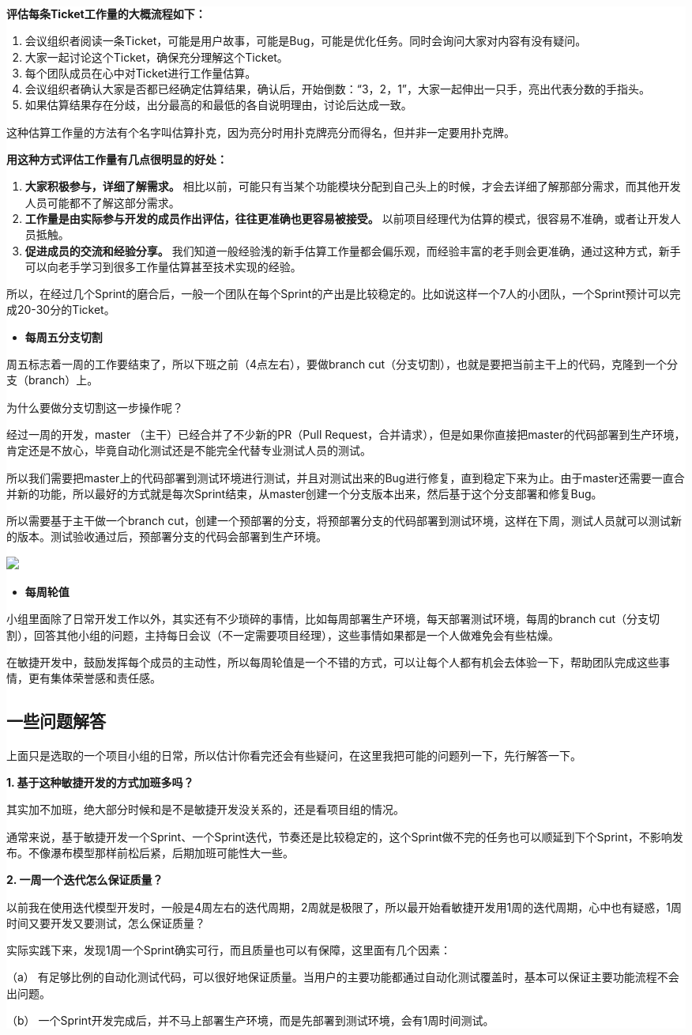 **评估每条Ticket工作量的大概流程如下：**

1. 会议组织者阅读一条Ticket，可能是用户故事，可能是Bug，可能是优化任务。同时会询问大家对内容有没有疑问。
2. 大家一起讨论这个Ticket，确保充分理解这个Ticket。
3. 每个团队成员在心中对Ticket进行工作量估算。
4. 会议组织者确认大家是否都已经确定估算结果，确认后，开始倒数：“3，2，1”，大家一起伸出一只手，亮出代表分数的手指头。
5. 如果估算结果存在分歧，出分最高的和最低的各自说明理由，讨论后达成一致。

这种估算工作量的方法有个名字叫估算扑克，因为亮分时用扑克牌亮分而得名，但并非一定要用扑克牌。

**用这种方式评估工作量有几点很明显的好处：**

1. **大家积极参与，详细了解需求。** 相比以前，可能只有当某个功能模块分配到自己头上的时候，才会去详细了解那部分需求，而其他开发人员可能都不了解这部分需求。
2. **工作量是由实际参与开发的成员作出评估，往往更准确也更容易被接受。** 以前项目经理代为估算的模式，很容易不准确，或者让开发人员抵触。
3. **促进成员的交流和经验分享。** 我们知道一般经验浅的新手估算工作量都会偏乐观，而经验丰富的老手则会更准确，通过这种方式，新手可以向老手学习到很多工作量估算甚至技术实现的经验。

所以，在经过几个Sprint的磨合后，一般一个团队在每个Sprint的产出是比较稳定的。比如说这样一个7人的小团队，一个Sprint预计可以完成20-30分的Ticket。

- **每周五分支切割**

周五标志着一周的工作要结束了，所以下班之前（4点左右），要做branch cut（分支切割），也就是要把当前主干上的代码，克隆到一个分支（branch）上。

为什么要做分支切割这一步操作呢？

经过一周的开发，master （主干）已经合并了不少新的PR（Pull Request，合并请求），但是如果你直接把master的代码部署到生产环境，肯定还是不放心，毕竟自动化测试还是不能完全代替专业测试人员的测试。

所以我们需要把master上的代码部署到测试环境进行测试，并且对测试出来的Bug进行修复，直到稳定下来为止。由于master还需要一直合并新的功能，所以最好的方式就是每次Sprint结束，从master创建一个分支版本出来，然后基于这个分支部署和修复Bug。

所以需要基于主干做一个branch cut，创建一个预部署的分支，将预部署分支的代码部署到测试环境，这样在下周，测试人员就可以测试新的版本。测试验收通过后，预部署分支的代码会部署到生产环境。

![](https://static001.geekbang.org/resource/image/a1/67/a1ff4dc93ffa7d68ab5d757317623167.png?wh=1706*891)

- **每周轮值**

小组里面除了日常开发工作以外，其实还有不少琐碎的事情，比如每周部署生产环境，每天部署测试环境，每周的branch cut（分支切割），回答其他小组的问题，主持每日会议（不一定需要项目经理），这些事情如果都是一个人做难免会有些枯燥。

在敏捷开发中，鼓励发挥每个成员的主动性，所以每周轮值是一个不错的方式，可以让每个人都有机会去体验一下，帮助团队完成这些事情，更有集体荣誉感和责任感。

## 一些问题解答

上面只是选取的一个项目小组的日常，所以估计你看完还会有些疑问，在这里我把可能的问题列一下，先行解答一下。

**1\. 基于这种敏捷开发的方式加班多吗？**

其实加不加班，绝大部分时候和是不是敏捷开发没关系的，还是看项目组的情况。

通常来说，基于敏捷开发一个Sprint、一个Sprint迭代，节奏还是比较稳定的，这个Sprint做不完的任务也可以顺延到下个Sprint，不影响发布。不像瀑布模型那样前松后紧，后期加班可能性大一些。

**2\. 一周一个迭代怎么保证质量？**

以前我在使用迭代模型开发时，一般是4周左右的迭代周期，2周就是极限了，所以最开始看敏捷开发用1周的迭代周期，心中也有疑惑，1周时间又要开发又要测试，怎么保证质量？

实际实践下来，发现1周一个Sprint确实可行，而且质量也可以有保障，这里面有几个因素：

（a） 有足够比例的自动化测试代码，可以很好地保证质量。当用户的主要功能都通过自动化测试覆盖时，基本可以保证主要功能流程不会出问题。

（b） 一个Sprint开发完成后，并不马上部署生产环境，而是先部署到测试环境，会有1周时间测试。
